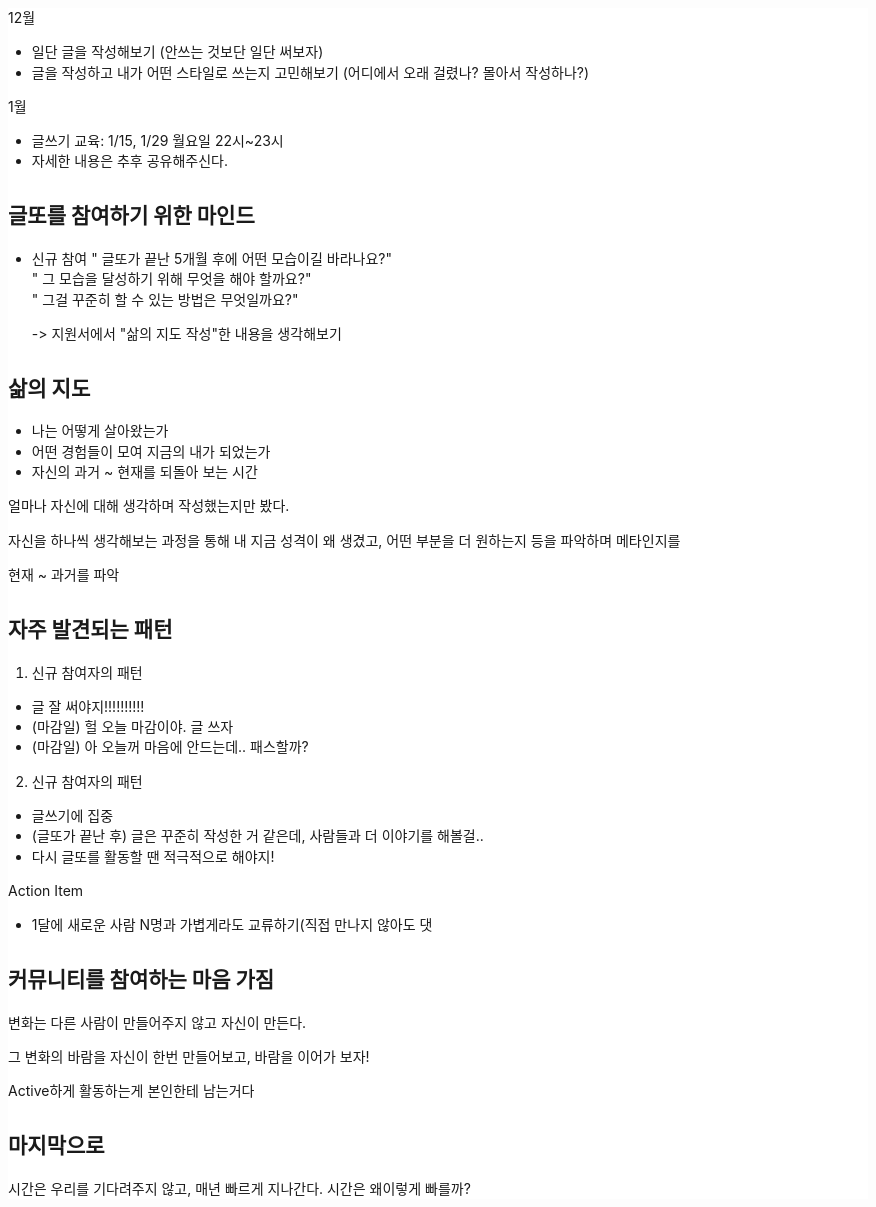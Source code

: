 
12월
- 일단 글을 작성해보기 (안쓰는 것보단 일단 써보자)
- 글을 작성하고 내가 어떤 스타일로 쓰는지 고민해보기
  (어디에서 오래 걸렸나? 몰아서 작성하나?)

1월
- 글쓰기 교육: 1/15, 1/29 월요일 22시~23시
- 자세한 내용은 추후 공유해주신다.

## 글또를 참여하기 위한 마인드
- 신규 참여
  " 글또가 끝난 5개월 후에 어떤 모습이길 바라나요?"  
  " 그 모습을 달성하기 위해 무엇을 해야 할까요?"  
  " 그걸 꾸준히 할 수 있는 방법은 무엇일까요?"  

  -> 지원서에서 "삶의 지도 작성"한 내용을 생각해보기

## 삶의 지도
- 나는 어떻게 살아왔는가
- 어떤 경험들이 모여 지금의 내가 되었는가
- 자신의 과거 ~ 현재를 되돌아 보는 시간

얼마나 자신에 대해 생각하며 작성했는지만 봤다.

자신을 하나씩 생각해보는 과정을 통해 내 지금 성격이 왜 생겼고, 어떤 부분을 더 원하는지 등을 파악하며 메타인지를 

현재 ~ 과거를 파악

## 자주 발견되는 패턴
1) 신규 참여자의 패턴
- 글 잘 써야지!!!!!!!!!!
- (마감일) 헐 오늘 마감이야. 글 쓰자
- (마감일) 아 오늘꺼 마음에 안드는데.. 패스할까?

2) 신규 참여자의 패턴
- 글쓰기에 집중
- (글또가 끝난 후) 글은 꾸준히 작성한 거 같은데, 사람들과 더 이야기를 해볼걸..
- 다시 글또를 활동할 땐 적극적으로 해야지!

Action Item
- 1달에 새로운 사람 N명과 가볍게라도 교류하기(직접 만나지 않아도 댓

## 커뮤니티를 참여하는 마음 가짐
변화는 다른 사람이 만들어주지 않고 자신이 만든다.

그 변화의 바람을 자신이 한번 만들어보고, 바람을 이어가 보자!

Active하게 활동하는게 본인한테 남는거다

## 마지막으로
시간은 우리를 기다려주지 않고, 매년 빠르게 지나간다. 시간은 왜이렇게 빠를까?
